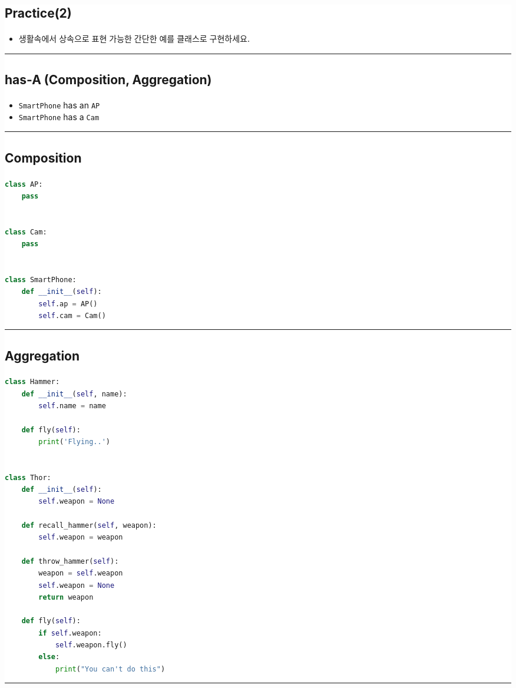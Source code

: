 ## Practice(2)

- 생활속에서 상속으로 표현 가능한 간단한 예를 클래스로 구현하세요.

---

## has-A (Composition, Aggregation)

- `SmartPhone` has an `AP`
- `SmartPhone` has a `Cam`

---

## Composition

```python
class AP:
    pass


class Cam:
    pass


class SmartPhone:
    def __init__(self):
        self.ap = AP()
        self.cam = Cam()
```

---

## Aggregation

```python
class Hammer:
    def __init__(self, name):
        self.name = name
    
    def fly(self):
        print('Flying..')


class Thor:
    def __init__(self):
        self.weapon = None
        
    def recall_hammer(self, weapon):
        self.weapon = weapon
        
    def throw_hammer(self):
        weapon = self.weapon
        self.weapon = None
        return weapon
    
    def fly(self):
        if self.weapon:
            self.weapon.fly()
        else:
            print("You can't do this")
```

---